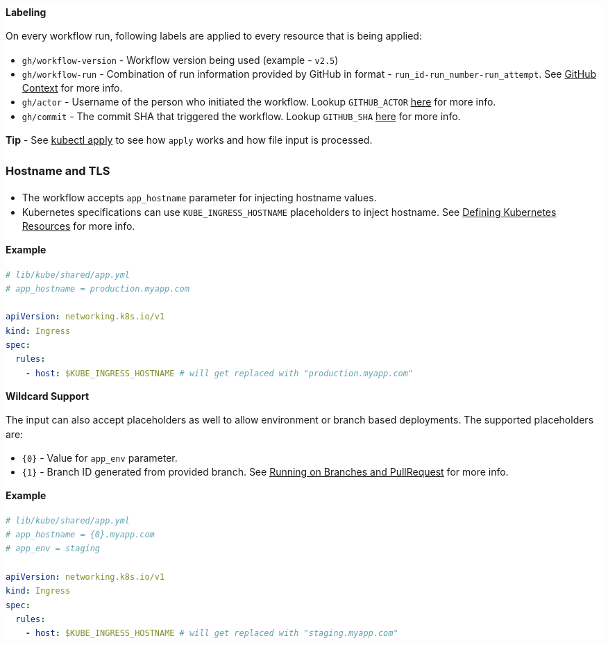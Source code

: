 **Labeling**

On every workflow run, following labels are applied to every resource that is being applied:

- `gh/workflow-version` - Workflow version being used (example - `v2.5`)
- `gh/workflow-run` - Combination of run information provided by GitHub in format - `run_id-run_number-run_attempt`. See [GitHub Context](https://docs.github.com/en/actions/writing-workflows/choosing-what-your-workflow-does/accessing-contextual-information-about-workflow-runs#github-context) for more info.
- `gh/actor` - Username of the person who initiated the workflow. Lookup `GITHUB_ACTOR` [here](https://docs.github.com/en/actions/writing-workflows/choosing-what-your-workflow-does/store-information-in-variables#default-environment-variables) for more info.
- `gh/commit` - The commit SHA that triggered the workflow. Lookup `GITHUB_SHA` [here](https://docs.github.com/en/actions/writing-workflows/choosing-what-your-workflow-does/store-information-in-variables#default-environment-variables) for more info.

**Tip** - See [kubectl apply](https://kubernetes.io/docs/reference/kubectl/generated/kubectl_apply/) to see how `apply` works and how file input is processed.

### Hostname and TLS

- The workflow accepts `app_hostname` parameter for injecting hostname values.
- Kubernetes specifications can use `KUBE_INGRESS_HOSTNAME` placeholders to inject hostname. See [Defining Kubernetes Resources](#defining-kubernetes-resources) for more info.

**Example**

```yaml
# lib/kube/shared/app.yml
# app_hostname = production.myapp.com

apiVersion: networking.k8s.io/v1
kind: Ingress
spec:
  rules:
    - host: $KUBE_INGRESS_HOSTNAME # will get replaced with "production.myapp.com"
```

**Wildcard Support**

The input can also accept placeholders as well to allow environment or branch based deployments. The supported placeholders are:

- `{0}` - Value for `app_env` parameter.
- `{1}` - Branch ID generated from provided branch. See [Running on Branches and PullRequest](#running-on-branches-and-pullrequest) for more info.

**Example**

```yaml
# lib/kube/shared/app.yml
# app_hostname = {0}.myapp.com
# app_env = staging

apiVersion: networking.k8s.io/v1
kind: Ingress
spec:
  rules:
    - host: $KUBE_INGRESS_HOSTNAME # will get replaced with "staging.myapp.com"
```
